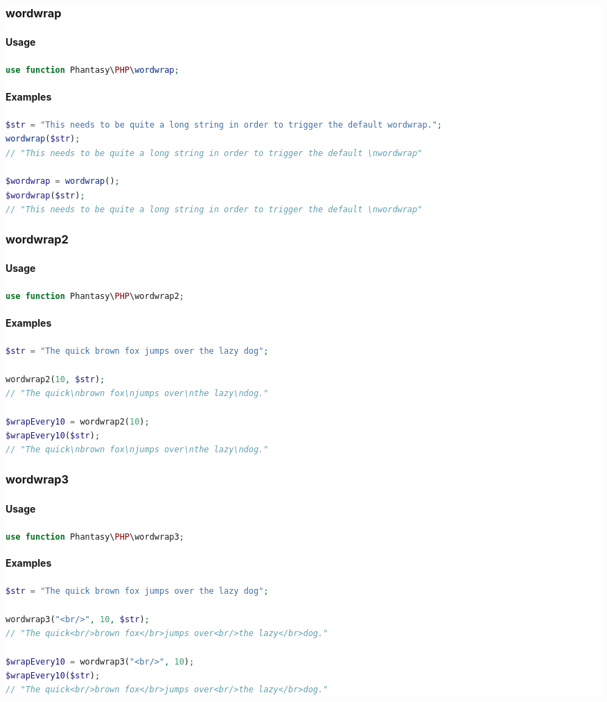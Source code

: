 ### wordwrap
#### Usage

```php
use function Phantasy\PHP\wordwrap;
```

#### Examples
```php
$str = "This needs to be quite a long string in order to trigger the default wordwrap.";
wordwrap($str);
// "This needs to be quite a long string in order to trigger the default \nwordwrap"

$wordwrap = wordwrap();
$wordwrap($str);
// "This needs to be quite a long string in order to trigger the default \nwordwrap"
```

### wordwrap2
#### Usage

```php
use function Phantasy\PHP\wordwrap2;
```

#### Examples
```php
$str = "The quick brown fox jumps over the lazy dog";

wordwrap2(10, $str);
// "The quick\nbrown fox\njumps over\nthe lazy\ndog."

$wrapEvery10 = wordwrap2(10);
$wrapEvery10($str);
// "The quick\nbrown fox\njumps over\nthe lazy\ndog."
```

### wordwrap3
#### Usage

```php
use function Phantasy\PHP\wordwrap3;
```

#### Examples
```php
$str = "The quick brown fox jumps over the lazy dog";

wordwrap3("<br/>", 10, $str);
// "The quick<br/>brown fox</br>jumps over<br/>the lazy</br>dog."

$wrapEvery10 = wordwrap3("<br/>", 10);
$wrapEvery10($str);
// "The quick<br/>brown fox</br>jumps over<br/>the lazy</br>dog."
```
